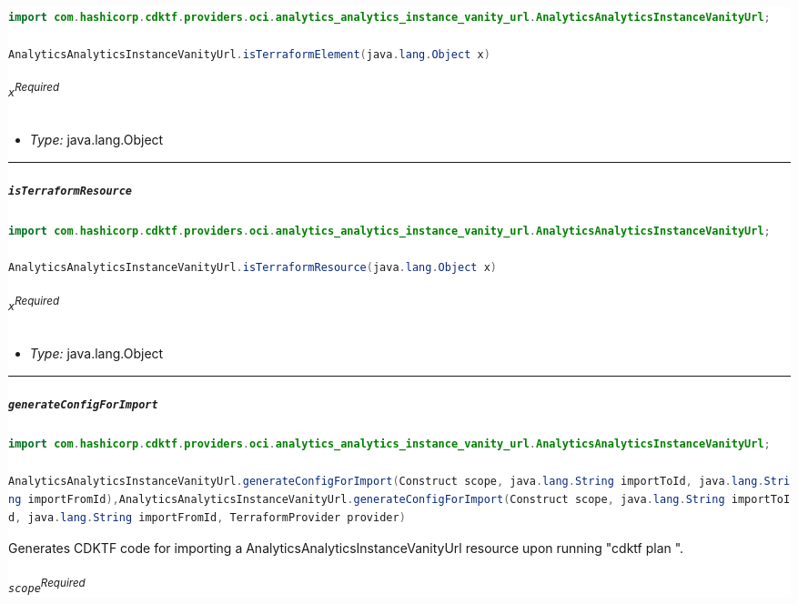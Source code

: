 ```java
import com.hashicorp.cdktf.providers.oci.analytics_analytics_instance_vanity_url.AnalyticsAnalyticsInstanceVanityUrl;

AnalyticsAnalyticsInstanceVanityUrl.isTerraformElement(java.lang.Object x)
```

###### `x`<sup>Required</sup> <a name="x" id="rhizo-co-terraform-provider-oci.analyticsAnalyticsInstanceVanityUrl.AnalyticsAnalyticsInstanceVanityUrl.isTerraformElement.parameter.x"></a>

- *Type:* java.lang.Object

---

##### `isTerraformResource` <a name="isTerraformResource" id="rhizo-co-terraform-provider-oci.analyticsAnalyticsInstanceVanityUrl.AnalyticsAnalyticsInstanceVanityUrl.isTerraformResource"></a>

```java
import com.hashicorp.cdktf.providers.oci.analytics_analytics_instance_vanity_url.AnalyticsAnalyticsInstanceVanityUrl;

AnalyticsAnalyticsInstanceVanityUrl.isTerraformResource(java.lang.Object x)
```

###### `x`<sup>Required</sup> <a name="x" id="rhizo-co-terraform-provider-oci.analyticsAnalyticsInstanceVanityUrl.AnalyticsAnalyticsInstanceVanityUrl.isTerraformResource.parameter.x"></a>

- *Type:* java.lang.Object

---

##### `generateConfigForImport` <a name="generateConfigForImport" id="rhizo-co-terraform-provider-oci.analyticsAnalyticsInstanceVanityUrl.AnalyticsAnalyticsInstanceVanityUrl.generateConfigForImport"></a>

```java
import com.hashicorp.cdktf.providers.oci.analytics_analytics_instance_vanity_url.AnalyticsAnalyticsInstanceVanityUrl;

AnalyticsAnalyticsInstanceVanityUrl.generateConfigForImport(Construct scope, java.lang.String importToId, java.lang.String importFromId),AnalyticsAnalyticsInstanceVanityUrl.generateConfigForImport(Construct scope, java.lang.String importToId, java.lang.String importFromId, TerraformProvider provider)
```

Generates CDKTF code for importing a AnalyticsAnalyticsInstanceVanityUrl resource upon running "cdktf plan <stack-name>".

###### `scope`<sup>Required</sup> <a name="scope" id="rhizo-co-terraform-provider-oci.analyticsAnalyticsInstanceVanityUrl.AnalyticsAnalyticsInstanceVanityUrl.generateConfigForImport.parameter.scope"></a>

